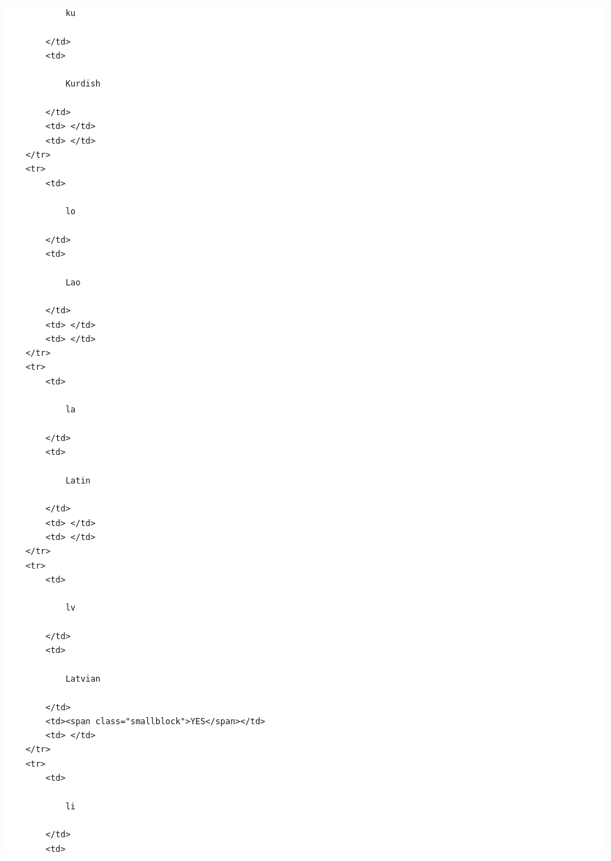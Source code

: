                 ku

            </td>
            <td>

                Kurdish

            </td>
            <td> </td>
            <td> </td>
        </tr>
        <tr>
            <td>

                lo

            </td>
            <td>

                Lao

            </td>
            <td> </td>
            <td> </td>
        </tr>
        <tr>
            <td>

                la

            </td>
            <td>

                Latin

            </td>
            <td> </td>
            <td> </td>
        </tr>
        <tr>
            <td>

                lv

            </td>
            <td>

                Latvian

            </td>
            <td><span class="smallblock">YES</span></td>
            <td> </td>
        </tr>
        <tr>
            <td>

                li

            </td>
            <td>
